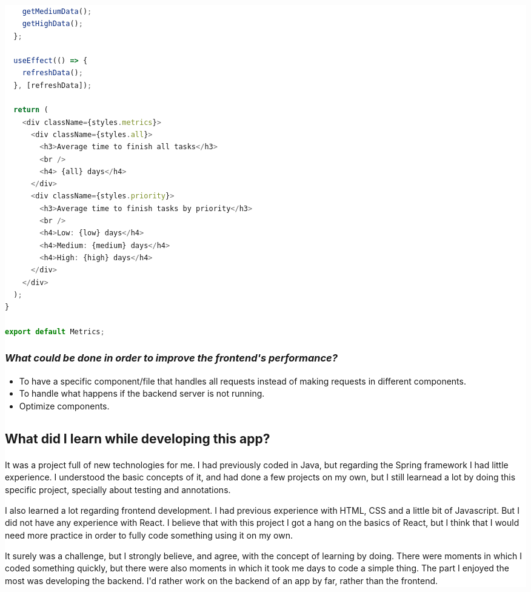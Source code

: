 ```js
    getMediumData();
    getHighData();
  };

  useEffect(() => {
    refreshData();
  }, [refreshData]);

  return (
    <div className={styles.metrics}>
      <div className={styles.all}>
        <h3>Average time to finish all tasks</h3>
        <br />
        <h4> {all} days</h4>
      </div>
      <div className={styles.priority}>
        <h3>Average time to finish tasks by priority</h3>
        <br />
        <h4>Low: {low} days</h4>
        <h4>Medium: {medium} days</h4>
        <h4>High: {high} days</h4>
      </div>
    </div>
  );
}

export default Metrics;
```

### ***What could be done in order to improve the frontend's performance?***
- To have a specific component/file that handles all requests instead of making requests in different components.
- To handle what happens if the backend server is not running.
- Optimize components.

## What did I learn while developing this app?
It was a project full of new technologies for me. I had previously coded in Java, but regarding the Spring framework I had little experience. I understood the basic concepts of it, and had done a few projects on my own, but I still learnead a lot by doing this specific project, specially about testing and annotations.

I also learned a lot regarding frontend development. I had previous experience with HTML, CSS and a little bit of Javascript. But I did not have any experience with React. I believe that with this project I got a hang on the basics of React, but I think that I would need more practice in order to fully code something using it on my own.

It surely was a challenge, but I strongly believe, and agree, with the concept of learning by doing. There were moments in which I coded something quickly, but there were also moments in which it took me days to code a simple thing. The part I enjoyed the most was developing the backend. I'd rather work on the backend of an app by far, rather than the frontend.

